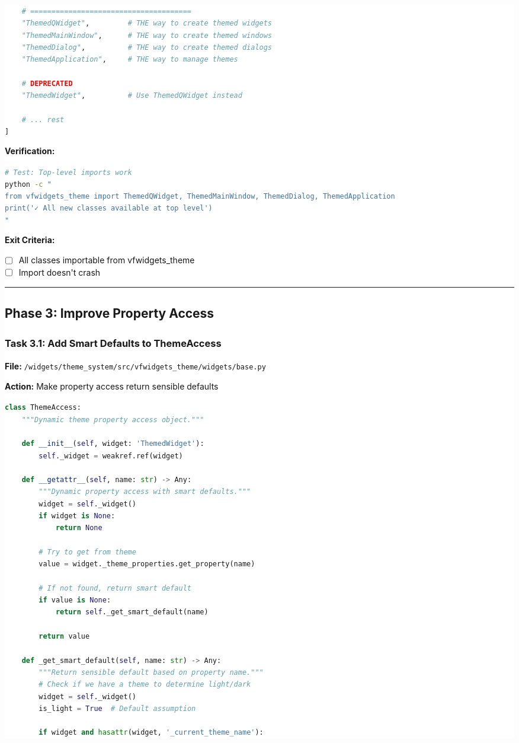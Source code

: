 ```python
    # ======================================
    "ThemedQWidget",         # THE way to create themed widgets
    "ThemedMainWindow",      # THE way to create themed windows
    "ThemedDialog",          # THE way to create themed dialogs
    "ThemedApplication",     # THE way to manage themes

    # DEPRECATED
    "ThemedWidget",          # Use ThemedQWidget instead

    # ... rest
]
```

**Verification:**
```bash
# Test: Top-level imports work
python -c "
from vfwidgets_theme import ThemedQWidget, ThemedMainWindow, ThemedDialog, ThemedApplication
print('✓ All new classes available at top level')
"
```

**Exit Criteria:**
- [ ] All classes importable from vfwidgets_theme
- [ ] Import doesn't crash

---

## Phase 3: Improve Property Access

### Task 3.1: Add Smart Defaults to ThemeAccess

**File:** `/widgets/theme_system/src/vfwidgets_theme/widgets/base.py`

**Action:** Make property access return sensible defaults

```python
class ThemeAccess:
    """Dynamic theme property access object."""

    def __init__(self, widget: 'ThemedWidget'):
        self._widget = weakref.ref(widget)

    def __getattr__(self, name: str) -> Any:
        """Dynamic property access with smart defaults."""
        widget = self._widget()
        if widget is None:
            return None

        # Try to get from theme
        value = widget._theme_properties.get_property(name)

        # If not found, return smart default
        if value is None:
            return self._get_smart_default(name)

        return value

    def _get_smart_default(self, name: str) -> Any:
        """Return sensible default based on property name."""
        # Check if we have a theme to determine light/dark
        widget = self._widget()
        is_light = True  # Default assumption

        if widget and hasattr(widget, '_current_theme_name'):
```